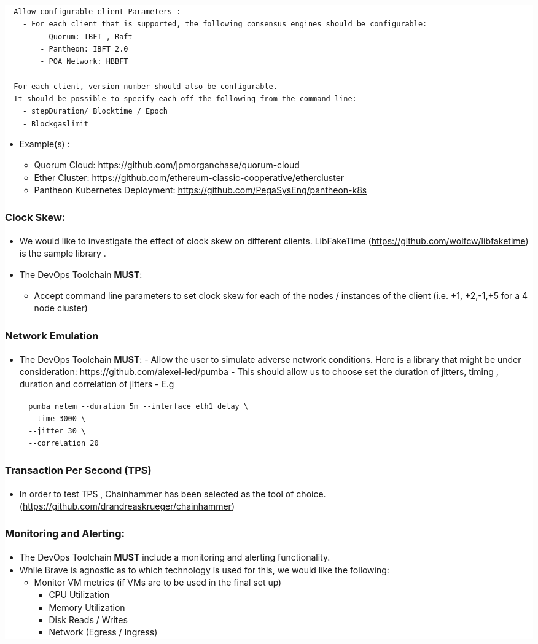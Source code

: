 	- Allow configurable client Parameters : 
		- For each client that is supported, the following consensus engines should be configurable:
			- Quorum: IBFT , Raft 
			- Pantheon: IBFT 2.0 
			- POA Network: HBBFT

	- For each client, version number should also be configurable. 
	- It should be possible to specify each off the following from the command line:
		- stepDuration/ Blocktime / Epoch
		- Blockgaslimit 

- Example(s) : 

    - Quorum Cloud: https://github.com/jpmorganchase/quorum-cloud
    - Ether Cluster: https://github.com/ethereum-classic-cooperative/ethercluster
    - Pantheon Kubernetes Deployment: https://github.com/PegaSysEng/pantheon-k8s

         

###  Clock Skew:

- We would like to investigate the effect of clock skew on different clients. LibFakeTime (https://github.com/wolfcw/libfaketime) is the sample library . 

- The DevOps Toolchain **MUST**:
	- Accept command line parameters to set clock skew for each of the nodes / instances of the client (i.e. +1, +2,-1,+5 for a 4 node cluster)

### Network Emulation
- The DevOps Toolchain **MUST**:
		- Allow the user to simulate adverse network conditions. Here is a library that might be under consideration: https://github.com/alexei-led/pumba
			- This should allow us to choose set the duration of jitters, timing , duration and correlation of jitters
			- E.g 

        pumba netem --duration 5m --interface eth1 delay \
        --time 3000 \
        --jitter 30 \
        --correlation 20 

### Transaction Per Second (TPS)
- In order to test TPS , Chainhammer has been selected as the tool of choice. (https://github.com/drandreaskrueger/chainhammer)


### Monitoring and Alerting:

-  The DevOps Toolchain **MUST**  include a monitoring and alerting functionality.
- While Brave is agnostic as to which technology is used for this, we would like the following:
	-  Monitor VM metrics (if VMs are to be used in the final set up)
        - CPU Utilization
	    - Memory Utilization
		- Disk Reads / Writes
		- Network (Egress / Ingress)
			